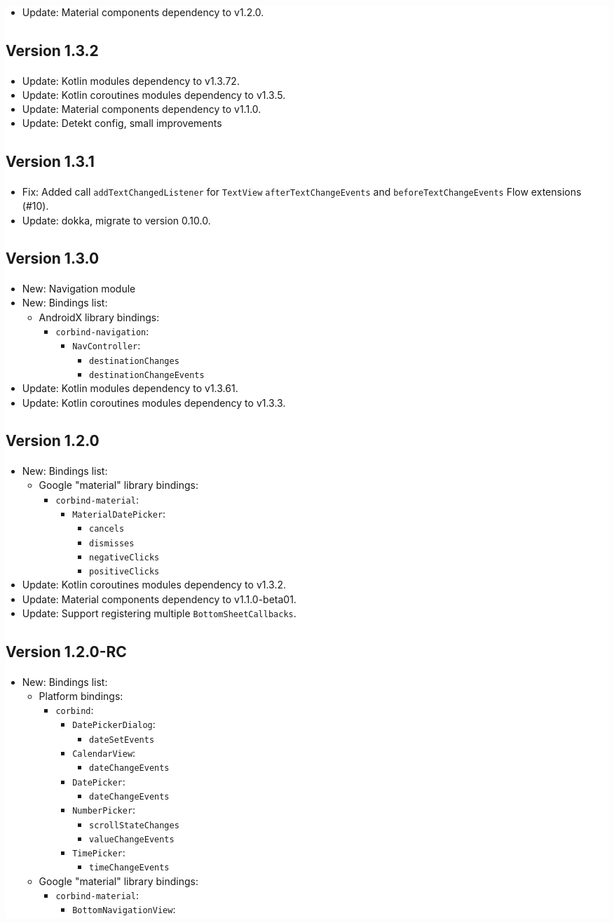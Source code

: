 * Update: Material components dependency to v1.2.0.


## Version 1.3.2

* Update: Kotlin modules dependency to v1.3.72.
* Update: Kotlin coroutines modules dependency to v1.3.5.
* Update: Material components dependency to v1.1.0.
* Update: Detekt config, small improvements


## Version 1.3.1

* Fix: Added call `addTextChangedListener` for `TextView` `afterTextChangeEvents` and `beforeTextChangeEvents` Flow extensions (#10).
* Update: dokka, migrate to version 0.10.0.


## Version 1.3.0

* New: Navigation module
* New: Bindings list:
	* AndroidX library bindings:
		* `corbind-navigation`:
      		* `NavController`:
        		* `destinationChanges`
        		* `destinationChangeEvents`
* Update: Kotlin modules dependency to v1.3.61.
* Update: Kotlin coroutines modules dependency to v1.3.3.


## Version 1.2.0

* New: Bindings list:
    * Google "material" library bindings:
        * `corbind-material`:
            * `MaterialDatePicker`:
                * `cancels`
                * `dismisses`
                * `negativeClicks`
                * `positiveClicks`
* Update: Kotlin coroutines modules dependency to v1.3.2.
* Update: Material components dependency to v1.1.0-beta01.
* Update: Support registering multiple `BottomSheetCallbacks`.


## Version 1.2.0-RC

* New: Bindings list:
    * Platform bindings:
        * `corbind`:
            * `DatePickerDialog`:
                * `dateSetEvents`
            * `CalendarView`:
      	        * `dateChangeEvents`
            * `DatePicker`:
                * `dateChangeEvents`
            * `NumberPicker`:
                * `scrollStateChanges`
                * `valueChangeEvents`
            * `TimePicker`:
                * `timeChangeEvents`
    * Google "material" library bindings:
        * `corbind-material`:
            * `BottomNavigationView`: